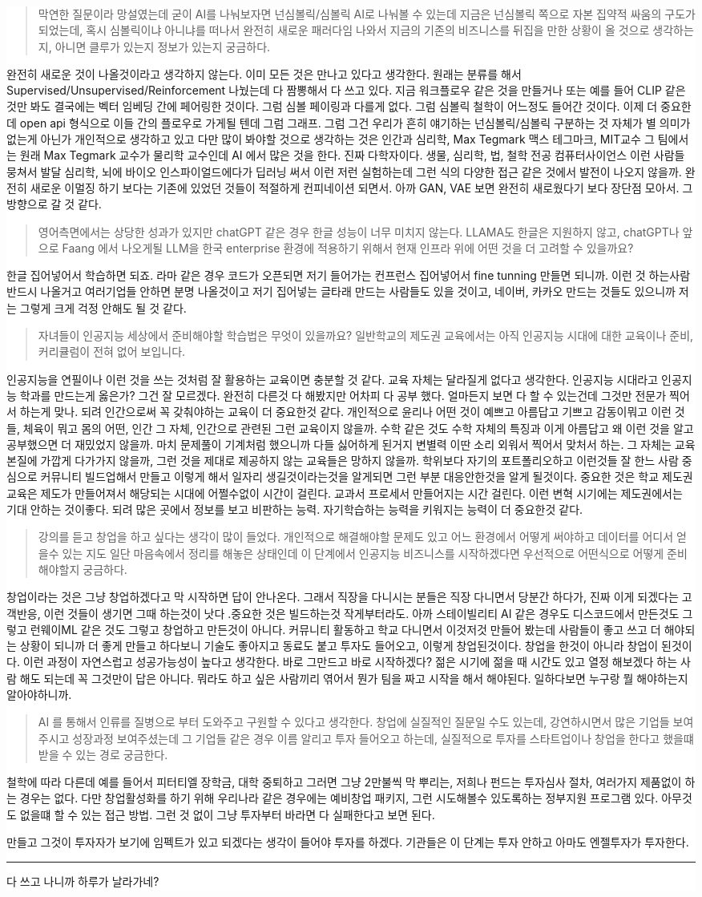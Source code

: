 >막연한 질문이라 망설였는데 굳이 AI를 나눠보자면 넌심볼릭/심볼릭 AI로 나눠볼 수 있는데 지금은 넌심볼릭 쪽으로 자본 집약적 싸움의 구도가 되었는데, 혹시 심볼릭이냐 아니냐를 떠나서 완전히 새로운 패러다임 나와서 지금의 기존의 비즈니스를 뒤집을 만한 상황이 올 것으로 생각하는지, 아니면 클루가 있는지 정보가 있는지 궁금하다.

완전히 새로운 것이 나올것이라고 생각하지 않는다. 이미 모든 것은 만나고 있다고 생각한다. 원래는 분류를 해서 Supervised/Unsupervised/Reinforcement 나눴는데 다 짬뽕해서 다 쓰고 있다. 지금 워크플로우 같은 것을 만들거나 또는 예를 들어 CLIP 같은 것만 봐도 결국에는 벡터 임베딩 간에 페어링한 것이다. 그럼 심볼 페이링과 다를게 없다. 그럼 심볼릭 철학이 어느정도 들어간 것이다. 이제 더 중요한데 open api 형식으로 이들 간의 플로우로 가게될 텐데 그럼 그래프. 그럼 그건 우리가 흔히 얘기하는 넌심볼릭/심볼릭 구분하는 것 자체가 별 의미가 없는게 아닌가 개인적으로 생각하고 있고 다만 많이 봐야할 것으로 생각하는 것은 인간과 심리학, Max Tegmark 맥스 테그마크, MIT교수 그 팀에서는 원래 Max Tegmark 교수가 물리학 교수인데 AI 에서 많은 것을 한다. 진짜 다학자이다. 생물, 심리학, 법, 철학 전공 컴퓨터사이언스 이런 사람들 뭉쳐서 발달 심리학, 뇌에 바이오 인스파이얼드에다가 딥러닝 써서 이런 저런 실험하는데 그런 식의 다양한 접근 같은 것에서 발전이 나오지 않을까. 완전히 새로운 이멀징 하기 보다는 기존에 있었던 것들이 적절하게 컨피네이션 되면서. 아까 GAN, VAE 보면 완전히 새로웠다기 보다 장단점 모아서. 그 방향으로 갈 것 같다.

>영어측면에서는 상당한 성과가 있지만 chatGPT 같은 경우 한글 성능이 너무 미치지 않는다. LLAMA도 한글은 지원하지 않고, chatGPT나 앞으로 Faang 에서 나오게될 LLM을 한국 enterprise 환경에 적용하기 위해서 현재 인프라 위에 어떤 것을 더 고려할 수 있을까요?

한글 집어넣어서 학습하면 되죠. 라마 같은 경우 코드가 오픈되면 저기 들어가는 컨프런스 집어넣어서 fine tunning 만들면 되니까. 이런 것 하는사람 반드시 나올거고 여러기업들 안하면 분명 나올것이고 저기 집어넣는 글타래 만드는 사람들도 있을 것이고, 네이버, 카카오 만드는 것들도 있으니까 저는 그렇게 크게 걱정 안해도 될 것 같다.

>자녀들이 인공지능 세상에서 준비해야할 학습법은 무엇이 있을까요? 일반학교의 제도권 교육에서는 아직 인공지능 시대에 대한 교육이나 준비, 커리큘럼이 전혀 없어 보입니다. 

인공지능을 연필이나 이런 것을 쓰는 것처럼 잘 활용하는 교육이면 충분할 것 같다. 교육 자체는 달라질게 없다고 생각한다. 인공지능 시대라고 인공지능 학과를 만드는게 옳은가? 그건 잘 모르겠다. 완전히 다른것 다 해봤지만 어차피 다 공부 했다. 얼마든지 보면 다 할 수 있는건데 그것만 전문가 찍어서 하는게 맞나. 되려 인간으로써 꼭 갖춰야하는 교육이 더 중요한것 같다. 개인적으로 윤리나 어떤 것이 예쁘고 아름답고 기쁘고 감동이뭐고 이런 것들, 체육이 뭐고 몸의 어떤, 인간 그 자체, 인간으로 관련된 그런 교육이지 않을까. 수학 같은 것도 수학 자체의 특징과 이게 아름답고 왜 이런 것을 알고 공부했으면 더 재밌었지 않을까. 마치 문제풀이 기계처럼 했으니까 다들 싫어하게 된거지 변별력 이딴 소리 외워서 찍어서 맞처서 하는. 그 자체는 교육 본질에 가깝게 다가가지 않을까, 그런 것을 제대로 제공하지 않는 교육들은 망하지 않을까. 학위보다 자기의 포트폴리오하고 이런것들 잘 한느 사람 중심으로 커뮤니티 빌드업해서 만들고 이렇게 해서 일자리 생길것이라는것을 알게되면 그런 부분 대응안한것을 알게 될것이다. 중요한 것은 학교 제도권 교육은 제도가 만들어져서 해당되는 시대에 어쩔수없이 시간이 걸린다. 교과서 프로세서 만들어지는 시간 걸린다. 이런 변혁 시기에는 제도권에서는 기대 안하는 것이좋다. 되려 많은 곳에서 정보를 보고 비판하는 능력. 자기학습하는 능력을 키워지는 능력이 더 중요한것 같다.

>강의를 듣고 창업을 하고 싶다는 생각이 많이 들었다. 개인적으로 해결해야할 문제도 있고 어느 환경에서 어떻게 써야하고 데이터를 어디서 얻을수 있는 지도 일단 마음속에서 정리를 해놓은 상태인데 이 단계에서 인공지능 비즈니스를 시작하겠다면 우선적으로 어떤식으로 어떻게 준비해야할지 궁금하다.

창업이라는 것은 그냥 창업하겠다고 막 시작하면 답이 안나온다. 그래서 직장을 다니시는 분들은 직장 다니면서 당분간 하다가, 진짜 이게 되겠다는 고객반응, 이런 것들이 생기면 그때 하는것이 낫다 .중요한 것은 빌드하는것 작게부터라도. 아까 스테이빌리티 AI 같은 경우도 디스코드에서 만든것도 그렇고 런웨이ML 같은 것도 그렇고 창업하고 만든것이 아니다. 커뮤니티 활동하고 학교 다니면서 이것저것 만들어 봤는데 사람들이 좋고 쓰고 더 해야되는 상황이 되니까 더 좋게 만들고 하다보니 기술도 좋아지고 동료도 붙고 투자도 들어오고, 이렇게 창업된것이다. 창업을 한것이 아니라 창업이 된것이다. 이런 과정이 자연스럽고 성공가능성이 높다고 생각한다. 바로 그만드고 바로 시작하겠다? 젊은 시기에 젊을 때 시간도 있고 열정 해보겠다 하는 사람 해도 되는데 꼭 그것만이 답은 아니다. 뭐라도 하고 싶은 사람끼리 엮어서 뭔가 팀을 짜고 시작을 해서 해야된다. 일하다보면 누구랑 뭘 해야하는지 알아야하니까.

>AI 를 통해서 인류를 질병으로 부터 도와주고 구원할 수 있다고 생각한다. 창업에 실질적인 질문일 수도 있는데, 강연하시면서 많은 기업들 보여주시고 성장과정 보여주셨는데 그 기업들 같은 경우 이름 알리고 투자 들어오고 하는데, 실질적으로 투자를 스타트업이나 창업을 한다고 했을떄 받을 수 있는 경로 궁금한다.

철학에 따라 다른데 예를 들어서 피터티엘 장학금, 대학 중퇴하고 그러면 그냥 2만불씩 막 뿌리는, 저희나 펀드는 투자심사 절차, 여러가지 제품없이 하는 경우는 없다. 다만 창업활성화를 하기 위해 우리나라 같은 경우에는 예비창업 패키지, 그런 시도해볼수 있도록하는 정부지원 프로그램 있다. 아무것도 없을떄 할 수 있는 접근 방법. 그런 것 없이 그냥 투자부터 바라면 다 실패한다고 보면 된다. 

만들고 그것이 투자자가 보기에 임펙트가 있고 되겠다는 생각이 들어야 투자를 하겠다. 기관들은 이 단계는 투자 안하고 아마도 엔젤투자가 투자한다.




---

다 쓰고 나니까 하루가 날라가네? 